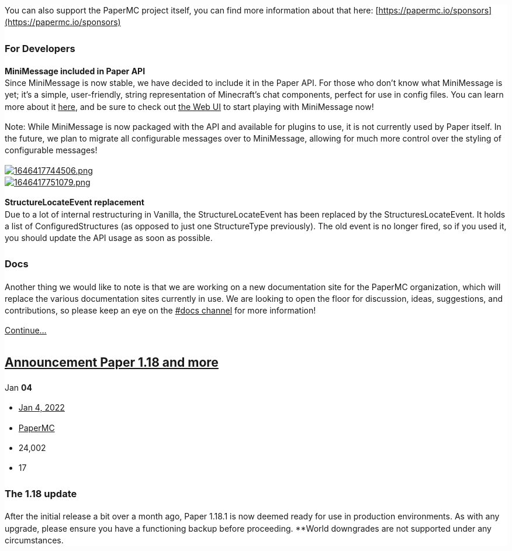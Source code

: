   
You can also support the PaperMC project itself, you can find more information about that here: [https://papermc.io/sponsors](https://papermc.io/sponsors)  

### For Developers​

**MiniMessage included in Paper API**  
Since MiniMessage is now stable, we have decided to include it in the Paper API. For those who don’t know what MiniMessage is yet; it’s a simple, user-friendly, string representation of Minecraft’s chat components, perfect for use in config files. You can learn more about it [here](https://docs.adventure.kyori.net/minimessage/), and be sure to check out [the Web UI](https://webui.adventure.kyori.net/) to start playing with MiniMessage now!  
  
Note: While MiniMessage is now packaged with the API and available for plugins to use, it is not currently used by Paper itself. In the future, we plan to migrate all configurable messages over to MiniMessage, allowing for much more control over the styling of configurable messages!  
  
[![1646417744506.png](https://forums.papermc.io/data/attachments/0/114-4c85677f8897c02f8a3efc2f01deed27.jpg "1646417744506.png")](https://forums.papermc.io/attachments/1646417744506-png.114/)  
[![1646417751079.png](https://forums.papermc.io/data/attachments/0/115-d0339a0a85af4a7d80fef54199dbc0c7.jpg "1646417751079.png")](https://forums.papermc.io/attachments/1646417751079-png.115/)  
  
**StructureLocateEvent replacement**  
Due to a lot of internal restructuring in Vanilla, the StructureLocateEvent has been replaced by the StructuresLocateEvent. It holds a list of ConfiguredStructures (as opposed to just one StructureType previously). The old event is no longer fired, so if you used it, you should update the API usage as soon as possible.  
  

### Docs​

Another thing we would like to note is that we are working on a new documentation site for the PaperMC organization, which will replace the various documentation sites currently in use. We are looking to open the floor for discussion, ideas, suggestions, and contributions, so please keep an eye on the [#docs channel](https://discord.gg/papermc) for more information!

[Continue…](https://papermc.io/threads/paper-1-18-2.185/)

[](https://papermc.io/threads/paper-1-18-2.185/)

[Announcement Paper 1.18 and more](https://papermc.io/threads/paper-1-18-and-more.6/)
-------------------------------------------------------------------------------------

Jan **04**

* [Jan 4, 2022](https://papermc.io/threads/paper-1-18-and-more.6/)
* [PaperMC](https://papermc.io/home/authors/papermc.44/)

* 24,002
* 17

### The 1.18 update​

After the initial release a bit over a month ago, Paper 1.18.1 is now deemed ready for use in production environments. As with any upgrade, please ensure you have a functioning backup before proceeding. **World downgrades are not supported under any circumstances.  
  